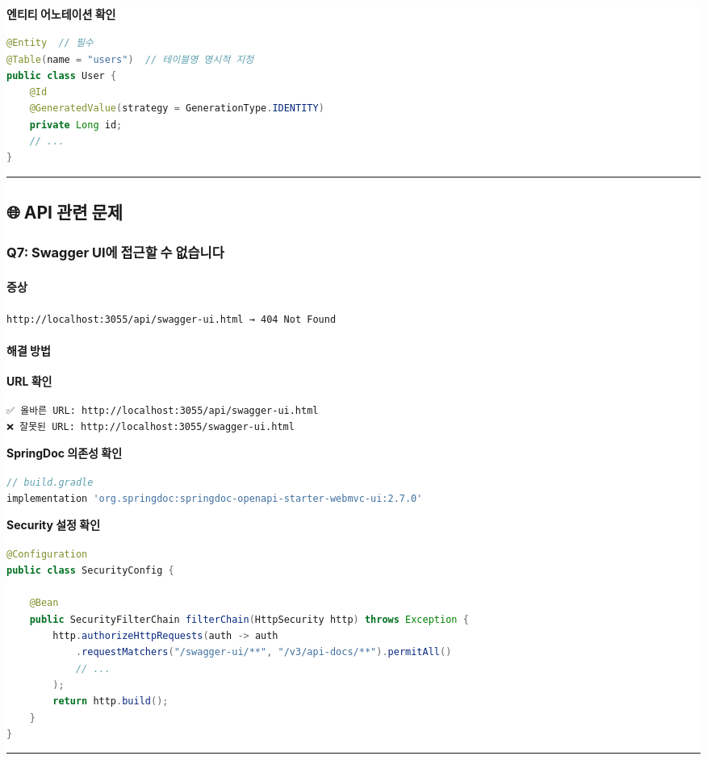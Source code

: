 **엔티티 어노테이션 확인**
```java
@Entity  // 필수
@Table(name = "users")  // 테이블명 명시적 지정
public class User {
    @Id
    @GeneratedValue(strategy = GenerationType.IDENTITY)
    private Long id;
    // ...
}
```

---

## 🌐 API 관련 문제

### Q7: Swagger UI에 접근할 수 없습니다

#### 증상
```
http://localhost:3055/api/swagger-ui.html → 404 Not Found
```

#### 해결 방법

**URL 확인**
```
✅ 올바른 URL: http://localhost:3055/api/swagger-ui.html
❌ 잘못된 URL: http://localhost:3055/swagger-ui.html
```

**SpringDoc 의존성 확인**
```gradle
// build.gradle
implementation 'org.springdoc:springdoc-openapi-starter-webmvc-ui:2.7.0'
```

**Security 설정 확인**
```java
@Configuration
public class SecurityConfig {
    
    @Bean
    public SecurityFilterChain filterChain(HttpSecurity http) throws Exception {
        http.authorizeHttpRequests(auth -> auth
            .requestMatchers("/swagger-ui/**", "/v3/api-docs/**").permitAll()
            // ...
        );
        return http.build();
    }
}
```

---
